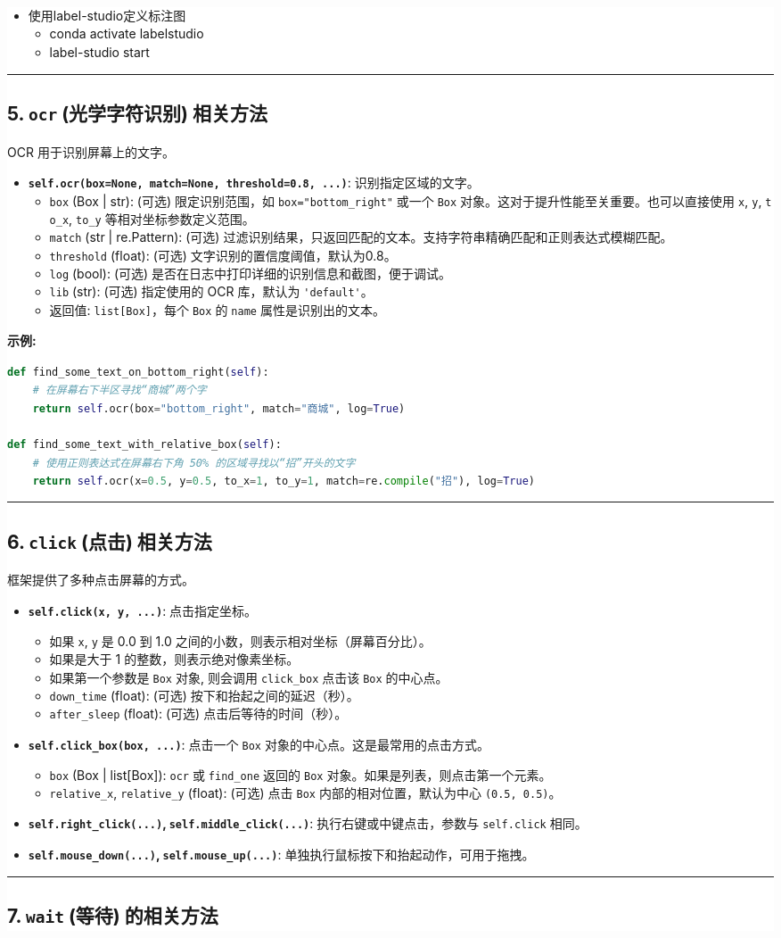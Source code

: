 - 使用label-studio定义标注图
    - conda activate labelstudio
    - label-studio start

---

## 5. `ocr` (光学字符识别) 相关方法

OCR 用于识别屏幕上的文字。

- **`self.ocr(box=None, match=None, threshold=0.8, ...)`**: 识别指定区域的文字。
  - `box` (Box | str): (可选) 限定识别范围，如 `box="bottom_right"` 或一个 `Box` 对象。这对于提升性能至关重要。也可以直接使用 `x`, `y`, `to_x`, `to_y` 等相对坐标参数定义范围。
  - `match` (str | re.Pattern): (可选) 过滤识别结果，只返回匹配的文本。支持字符串精确匹配和正则表达式模糊匹配。
  - `threshold` (float): (可选) 文字识别的置信度阈值，默认为0.8。
  - `log` (bool): (可选) 是否在日志中打印详细的识别信息和截图，便于调试。
  - `lib` (str): (可选) 指定使用的 OCR 库，默认为 `'default'`。
  - 返回值: `list[Box]`，每个 `Box` 的 `name` 属性是识别出的文本。

**示例:**
```python
def find_some_text_on_bottom_right(self):
    # 在屏幕右下半区寻找“商城”两个字
    return self.ocr(box="bottom_right", match="商城", log=True)

def find_some_text_with_relative_box(self):
    # 使用正则表达式在屏幕右下角 50% 的区域寻找以“招”开头的文字
    return self.ocr(x=0.5, y=0.5, to_x=1, to_y=1, match=re.compile("招"), log=True)
```

---

## 6. `click` (点击) 相关方法

框架提供了多种点击屏幕的方式。

- **`self.click(x, y, ...)`**: 点击指定坐标。
  - 如果 `x`, `y` 是 0.0 到 1.0 之间的小数，则表示相对坐标（屏幕百分比）。
  - 如果是大于 1 的整数，则表示绝对像素坐标。
  - 如果第一个参数是 `Box` 对象, 则会调用 `click_box` 点击该 `Box` 的中心点。
  - `down_time` (float): (可选) 按下和抬起之间的延迟（秒）。
  - `after_sleep` (float): (可选) 点击后等待的时间（秒）。

- **`self.click_box(box, ...)`**: 点击一个 `Box` 对象的中心点。这是最常用的点击方式。
  - `box` (Box | list[Box]): `ocr` 或 `find_one` 返回的 `Box` 对象。如果是列表，则点击第一个元素。
  - `relative_x`, `relative_y` (float): (可选) 点击 `Box` 内部的相对位置，默认为中心 `(0.5, 0.5)`。

- **`self.right_click(...)`, `self.middle_click(...)`**: 执行右键或中键点击，参数与 `self.click` 相同。

- **`self.mouse_down(...)`, `self.mouse_up(...)`**: 单独执行鼠标按下和抬起动作，可用于拖拽。

---

## 7. `wait` (等待) 的相关方法
